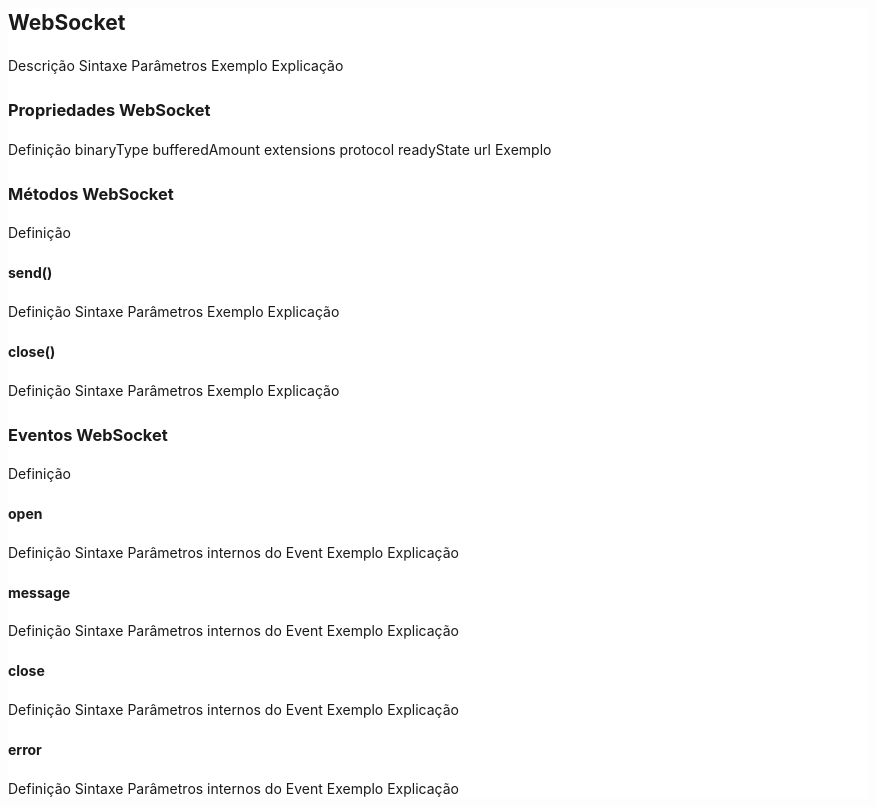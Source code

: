## WebSocket
Descrição
Sintaxe
Parâmetros
Exemplo
Explicação
### Propriedades WebSocket
Definição
binaryType
bufferedAmount
extensions
protocol
readyState
url
Exemplo
### Métodos WebSocket
Definição
#### send()
Definição
Sintaxe
Parâmetros
Exemplo
Explicação
#### close()
Definição
Sintaxe
Parâmetros
Exemplo
Explicação
### Eventos WebSocket
Definição
#### open
Definição
Sintaxe
Parâmetros internos do Event
Exemplo
Explicação
#### message
Definição
Sintaxe
Parâmetros internos do Event
Exemplo
Explicação
#### close
Definição
Sintaxe
Parâmetros internos do Event
Exemplo
Explicação
#### error
Definição
Sintaxe
Parâmetros internos do Event
Exemplo
Explicação
